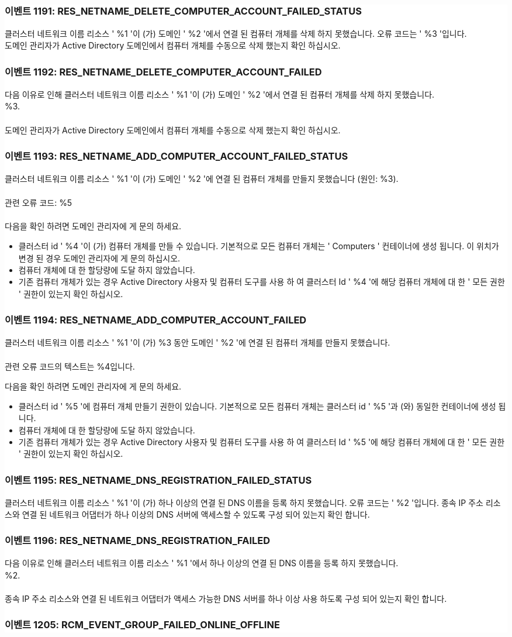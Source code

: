 ### <a name="event-1191-res_netname_delete_computer_account_failed_status"></a>이벤트 1191: RES_NETNAME_DELETE_COMPUTER_ACCOUNT_FAILED_STATUS

클러스터 네트워크 이름 리소스 ' %1 '이 (가) 도메인 ' %2 '에서 연결 된 컴퓨터 개체를 삭제 하지 못했습니다. 오류 코드는 ' %3 '입니다. <br>도메인 관리자가 Active Directory 도메인에서 컴퓨터 개체를 수동으로 삭제 했는지 확인 하십시오.

### <a name="event-1192-res_netname_delete_computer_account_failed"></a>이벤트 1192: RES_NETNAME_DELETE_COMPUTER_ACCOUNT_FAILED

다음 이유로 인해 클러스터 네트워크 이름 리소스 ' %1 '이 (가) 도메인 ' %2 '에서 연결 된 컴퓨터 개체를 삭제 하지 못했습니다.<br>%3. <br><br>도메인 관리자가 Active Directory 도메인에서 컴퓨터 개체를 수동으로 삭제 했는지 확인 하십시오.

### <a name="event-1193-res_netname_add_computer_account_failed_status"></a>이벤트 1193: RES_NETNAME_ADD_COMPUTER_ACCOUNT_FAILED_STATUS

클러스터 네트워크 이름 리소스 ' %1 '이 (가) 도메인 ' %2 '에 연결 된 컴퓨터 개체를 만들지 못했습니다 (원인: %3).<br><br>관련 오류 코드: %5<br><br>
다음을 확인 하려면 도메인 관리자에 게 문의 하세요.

- 클러스터 id ' %4 '이 (가) 컴퓨터 개체를 만들 수 있습니다. 기본적으로 모든 컴퓨터 개체는 ' Computers ' 컨테이너에 생성 됩니다. 이 위치가 변경 된 경우 도메인 관리자에 게 문의 하십시오.
- 컴퓨터 개체에 대 한 할당량에 도달 하지 않았습니다.
- 기존 컴퓨터 개체가 있는 경우 Active Directory 사용자 및 컴퓨터 도구를 사용 하 여 클러스터 Id ' %4 '에 해당 컴퓨터 개체에 대 한 ' 모든 권한 ' 권한이 있는지 확인 하십시오.

### <a name="event-1194-res_netname_add_computer_account_failed"></a>이벤트 1194: RES_NETNAME_ADD_COMPUTER_ACCOUNT_FAILED

클러스터 네트워크 이름 리소스 ' %1 '이 (가) %3 동안 도메인 ' %2 '에 연결 된 컴퓨터 개체를 만들지 못했습니다.<br><br>관련 오류 코드의 텍스트는 %4입니다.

다음을 확인 하려면 도메인 관리자에 게 문의 하세요.

- 클러스터 id ' %5 '에 컴퓨터 개체 만들기 권한이 있습니다. 기본적으로 모든 컴퓨터 개체는 클러스터 id ' %5 '과 (와) 동일한 컨테이너에 생성 됩니다.
- 컴퓨터 개체에 대 한 할당량에 도달 하지 않았습니다.
- 기존 컴퓨터 개체가 있는 경우 Active Directory 사용자 및 컴퓨터 도구를 사용 하 여 클러스터 Id ' %5 '에 해당 컴퓨터 개체에 대 한 ' 모든 권한 ' 권한이 있는지 확인 하십시오.

### <a name="event-1195-res_netname_dns_registration_failed_status"></a>이벤트 1195: RES_NETNAME_DNS_REGISTRATION_FAILED_STATUS

클러스터 네트워크 이름 리소스 ' %1 '이 (가) 하나 이상의 연결 된 DNS 이름을 등록 하지 못했습니다. 오류 코드는 ' %2 '입니다. 종속 IP 주소 리소스와 연결 된 네트워크 어댑터가 하나 이상의 DNS 서버에 액세스할 수 있도록 구성 되어 있는지 확인 합니다.

### <a name="event-1196-res_netname_dns_registration_failed"></a>이벤트 1196: RES_NETNAME_DNS_REGISTRATION_FAILED

다음 이유로 인해 클러스터 네트워크 이름 리소스 ' %1 '에서 하나 이상의 연결 된 DNS 이름을 등록 하지 못했습니다.<br>%2.<br><br>종속 IP 주소 리소스와 연결 된 네트워크 어댑터가 액세스 가능한 DNS 서버를 하나 이상 사용 하도록 구성 되어 있는지 확인 합니다.

### <a name="event-1205-rcm_event_group_failed_online_offline"></a>이벤트 1205: RCM_EVENT_GROUP_FAILED_ONLINE_OFFLINE
